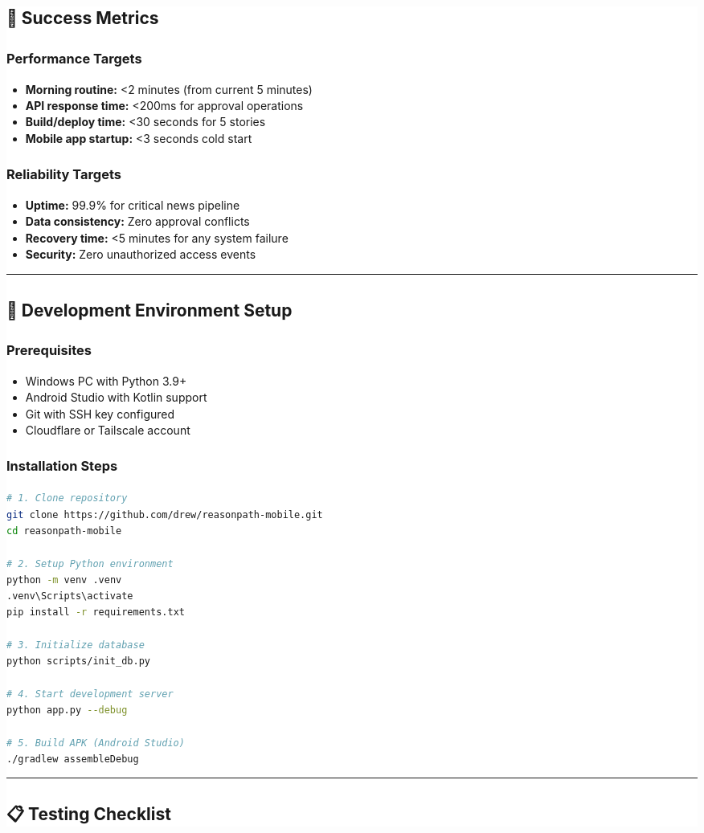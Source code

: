 
## 🎯 Success Metrics

### Performance Targets
- **Morning routine:** <2 minutes (from current 5 minutes)
- **API response time:** <200ms for approval operations
- **Build/deploy time:** <30 seconds for 5 stories
- **Mobile app startup:** <3 seconds cold start

### Reliability Targets  
- **Uptime:** 99.9% for critical news pipeline
- **Data consistency:** Zero approval conflicts
- **Recovery time:** <5 minutes for any system failure
- **Security:** Zero unauthorized access events

---

## 🔧 Development Environment Setup

### Prerequisites
- Windows PC with Python 3.9+
- Android Studio with Kotlin support
- Git with SSH key configured
- Cloudflare or Tailscale account

### Installation Steps
```bash
# 1. Clone repository
git clone https://github.com/drew/reasonpath-mobile.git
cd reasonpath-mobile

# 2. Setup Python environment
python -m venv .venv
.venv\Scripts\activate
pip install -r requirements.txt

# 3. Initialize database
python scripts/init_db.py

# 4. Start development server
python app.py --debug

# 5. Build APK (Android Studio)
./gradlew assembleDebug
```

---

## 📋 Testing Checklist
